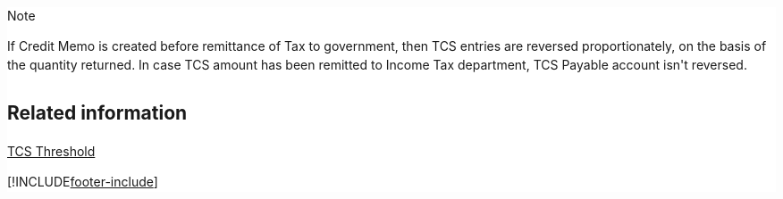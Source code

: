 > [!NOTE]
> If Credit Memo is created before remittance of Tax to government, then TCS entries are reversed proportionately, on the basis of the quantity returned. In case TCS amount has been remitted to Income Tax department, TCS Payable account isn't reversed.

## Related information

[TCS Threshold](TCS-Threshold.md)

[!INCLUDE[footer-include](../../includes/footer-banner.md)]
